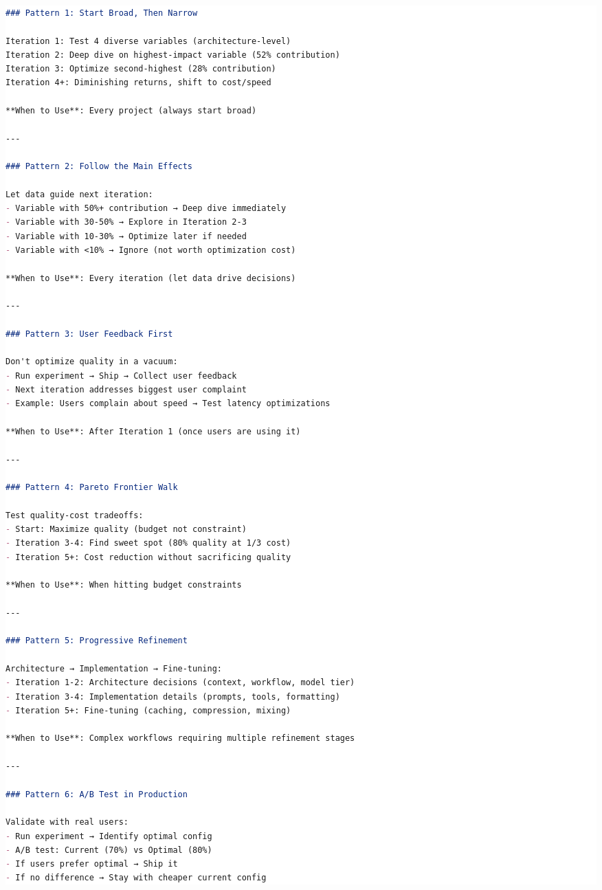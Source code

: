 ```markdown
### Pattern 1: Start Broad, Then Narrow

Iteration 1: Test 4 diverse variables (architecture-level)
Iteration 2: Deep dive on highest-impact variable (52% contribution)
Iteration 3: Optimize second-highest (28% contribution)
Iteration 4+: Diminishing returns, shift to cost/speed

**When to Use**: Every project (always start broad)

---

### Pattern 2: Follow the Main Effects

Let data guide next iteration:
- Variable with 50%+ contribution → Deep dive immediately
- Variable with 30-50% → Explore in Iteration 2-3
- Variable with 10-30% → Optimize later if needed
- Variable with <10% → Ignore (not worth optimization cost)

**When to Use**: Every iteration (let data drive decisions)

---

### Pattern 3: User Feedback First

Don't optimize quality in a vacuum:
- Run experiment → Ship → Collect user feedback
- Next iteration addresses biggest user complaint
- Example: Users complain about speed → Test latency optimizations

**When to Use**: After Iteration 1 (once users are using it)

---

### Pattern 4: Pareto Frontier Walk

Test quality-cost tradeoffs:
- Start: Maximize quality (budget not constraint)
- Iteration 3-4: Find sweet spot (80% quality at 1/3 cost)
- Iteration 5+: Cost reduction without sacrificing quality

**When to Use**: When hitting budget constraints

---

### Pattern 5: Progressive Refinement

Architecture → Implementation → Fine-tuning:
- Iteration 1-2: Architecture decisions (context, workflow, model tier)
- Iteration 3-4: Implementation details (prompts, tools, formatting)
- Iteration 5+: Fine-tuning (caching, compression, mixing)

**When to Use**: Complex workflows requiring multiple refinement stages

---

### Pattern 6: A/B Test in Production

Validate with real users:
- Run experiment → Identify optimal config
- A/B test: Current (70%) vs Optimal (80%)
- If users prefer optimal → Ship it
- If no difference → Stay with cheaper current config
```